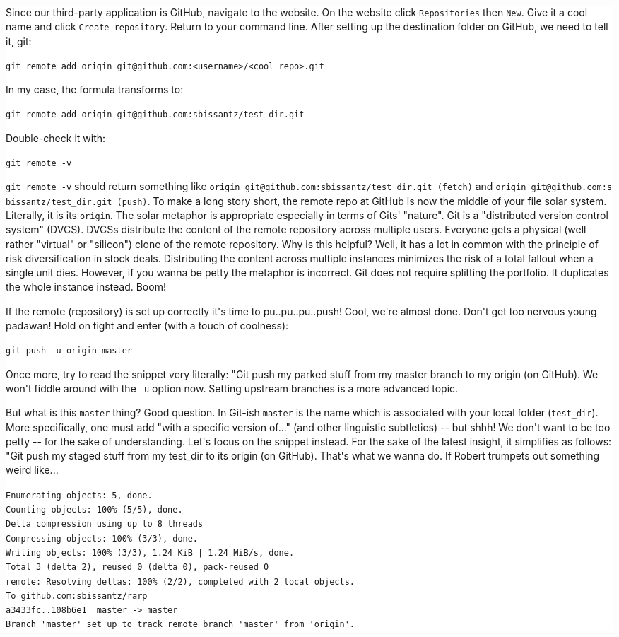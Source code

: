 Since our third-party application is GitHub, navigate to the website. On the
website click `Repositories` then `New`. Give it a cool name and click `Create
repository`. Return to your command line. After setting up the destination
folder on GitHub, we need to tell it, git:

```
git remote add origin git@github.com:<username>/<cool_repo>.git
```

In my case, the formula transforms to:

```
git remote add origin git@github.com:sbissantz/test_dir.git
```

Double-check it with:

```
git remote -v
```

`git remote -v` should return something like `origin git@github.com:sbissantz/test_dir.git (fetch)` and `origin git@github.com:sbissantz/test_dir.git (push)`. To make a long story short, the remote repo at GitHub is now the middle of your file solar system. Literally, it is its `origin`. The solar metaphor is appropriate especially in terms of Gits' "nature". Git is a "distributed version control system" (DVCS). DVCSs distribute the content of the remote repository across multiple users. Everyone gets a physical (well rather "virtual" or "silicon") clone of the remote repository. Why is this helpful? Well, it has a lot in common with the principle of risk diversification in stock deals. Distributing the content across multiple instances minimizes the risk of a total fallout when a single unit dies. However, if you wanna be petty the metaphor is incorrect. Git does not require splitting the portfolio. It duplicates the whole instance instead.  Boom!

If the remote (repository) is set up correctly it's time to pu..pu..pu..push!
Cool, we're almost done. Don't get too nervous young padawan! Hold on tight and
enter (with a touch of coolness):

```
git push -u origin master
```

Once more, try to read the snippet very literally: "Git push my parked stuff
from my master branch to my origin (on GitHub). We won't fiddle around with the
`-u` option now. Setting upstream branches is a more advanced topic. 

But what is this `master` thing? Good question. In Git-ish `master` is the name
which is associated with your local folder (`test_dir`). More specifically, one
must add "with a specific version of..." (and other linguistic subtleties) --
but shhh! We don't want to be too petty -- for the sake of understanding. Let's
focus on the snippet instead. For the sake of the latest insight, it simplifies
as follows: "Git push my staged stuff from my test_dir to its origin (on
GitHub). That's what we wanna do. If Robert trumpets out something weird
like...

```
Enumerating objects: 5, done.
Counting objects: 100% (5/5), done.
Delta compression using up to 8 threads
Compressing objects: 100% (3/3), done.
Writing objects: 100% (3/3), 1.24 KiB | 1.24 MiB/s, done.
Total 3 (delta 2), reused 0 (delta 0), pack-reused 0
remote: Resolving deltas: 100% (2/2), completed with 2 local objects.
To github.com:sbissantz/rarp
a3433fc..108b6e1  master -> master
Branch 'master' set up to track remote branch 'master' from 'origin'.
```
